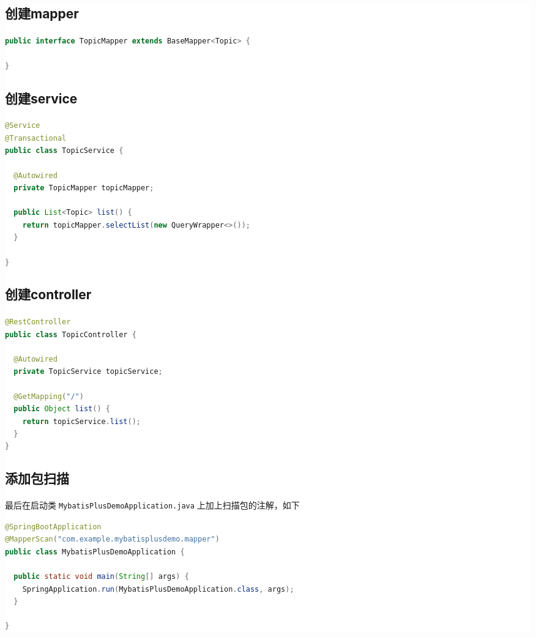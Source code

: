 ## 创建mapper

```java
public interface TopicMapper extends BaseMapper<Topic> {

}
```

## 创建service

```java
@Service
@Transactional
public class TopicService {

  @Autowired
  private TopicMapper topicMapper;

  public List<Topic> list() {
    return topicMapper.selectList(new QueryWrapper<>());
  }

}
```

## 创建controller

```java
@RestController
public class TopicController {

  @Autowired
  private TopicService topicService;

  @GetMapping("/")
  public Object list() {
    return topicService.list();
  }
}
```

## 添加包扫描

最后在启动类 `MybatisPlusDemoApplication.java` 上加上扫描包的注解，如下

```java
@SpringBootApplication
@MapperScan("com.example.mybatisplusdemo.mapper")
public class MybatisPlusDemoApplication {

  public static void main(String[] args) {
    SpringApplication.run(MybatisPlusDemoApplication.class, args);
  }

}
```
